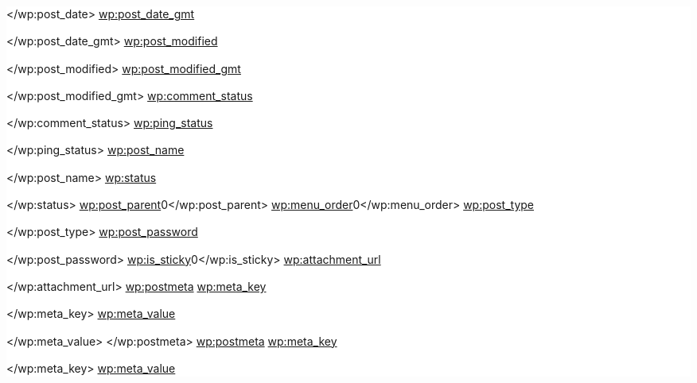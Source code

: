 </wp:post_date>
<wp:post_date_gmt>
<![CDATA[ 2023-12-21 17:28:55 ]]>
</wp:post_date_gmt>
<wp:post_modified>
<![CDATA[ 2023-12-21 20:28:55 ]]>
</wp:post_modified>
<wp:post_modified_gmt>
<![CDATA[ 2023-12-21 17:28:55 ]]>
</wp:post_modified_gmt>
<wp:comment_status>
<![CDATA[ open ]]>
</wp:comment_status>
<wp:ping_status>
<![CDATA[ closed ]]>
</wp:ping_status>
<wp:post_name>
<![CDATA[ bynassty-1-1 ]]>
</wp:post_name>
<wp:status>
<![CDATA[ inherit ]]>
</wp:status>
<wp:post_parent>0</wp:post_parent>
<wp:menu_order>0</wp:menu_order>
<wp:post_type>
<![CDATA[ attachment ]]>
</wp:post_type>
<wp:post_password>
<![CDATA[ ]]>
</wp:post_password>
<wp:is_sticky>0</wp:is_sticky>
<wp:attachment_url>
<![CDATA[ http://vyaskova.f98273je.beget.tech/wp-content/uploads/2023/12/bynassty-1-1.png ]]>
</wp:attachment_url>
<wp:postmeta>
<wp:meta_key>
<![CDATA[ _wp_attached_file ]]>
</wp:meta_key>
<wp:meta_value>
<![CDATA[ 2023/12/bynassty-1-1.png ]]>
</wp:meta_value>
</wp:postmeta>
<wp:postmeta>
<wp:meta_key>
<![CDATA[ _wp_attachment_metadata ]]>
</wp:meta_key>
<wp:meta_value>